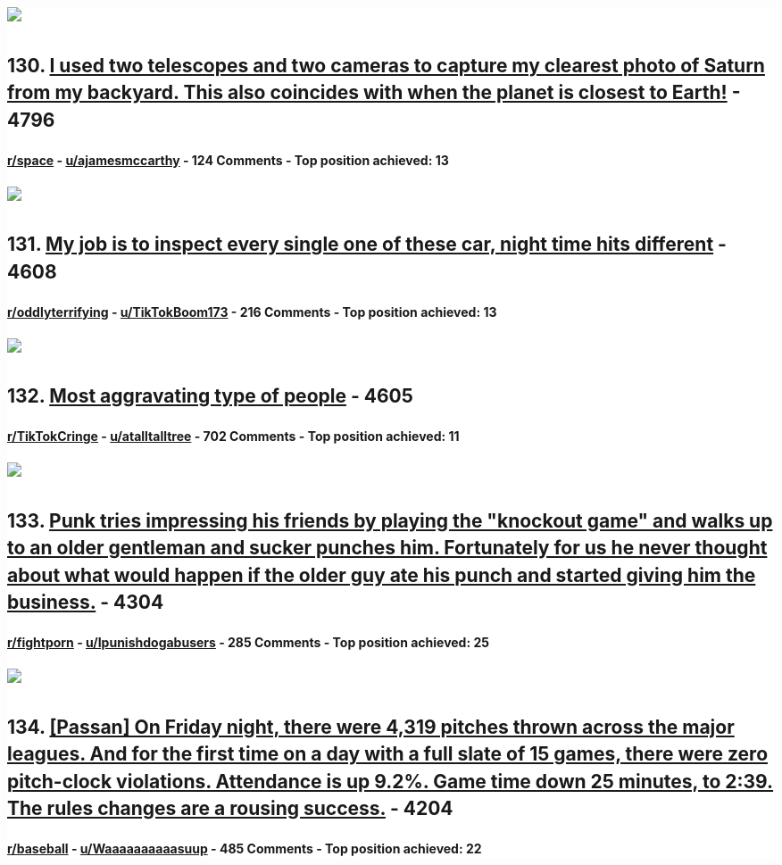 <a href="https://i.imgur.com/xj8XA6n.jpg"><img src="https://a.thumbs.redditmedia.com/g6_1vF0aW05eChfUrbDl9NZFmhxzSr7olWo8H7l6JU4.jpg"></img></a>

## 130. [I used two telescopes and two cameras to capture my clearest photo of Saturn from my backyard. This also coincides with when the planet is closest to Earth!](http://reddit.com/r/space/comments/162ay3s/i_used_two_telescopes_and_two_cameras_to_capture/) - 4796
#### [r/space](http://reddit.com/r/space) - [u/ajamesmccarthy](http://reddit.com/u/ajamesmccarthy) - 124 Comments - Top position achieved: 13

<a href="https://i.redd.it/978a6d7skjkb1.jpg"><img src="https://b.thumbs.redditmedia.com/0otvQFOIsaqxZ5xSnhXk81qo1Disg0PdtpIyke8_-ZU.jpg"></img></a>

## 131. [My job is to inspect every single one of these car, night time hits different](http://reddit.com/r/oddlyterrifying/comments/162bzxc/my_job_is_to_inspect_every_single_one_of_these/) - 4608
#### [r/oddlyterrifying](http://reddit.com/r/oddlyterrifying) - [u/TikTokBoom173](http://reddit.com/u/TikTokBoom173) - 216 Comments - Top position achieved: 13

<a href="https://i.redd.it/d35tkst7vjkb1.jpg"><img src="https://a.thumbs.redditmedia.com/flr0scCSmnkh-USmF1CRTvv55dxN2RvlQqJyVEu_j34.jpg"></img></a>

## 132. [Most aggravating type of people](http://reddit.com/r/TikTokCringe/comments/162bx1x/most_aggravating_type_of_people/) - 4605
#### [r/TikTokCringe](http://reddit.com/r/TikTokCringe) - [u/atalltalltree](http://reddit.com/u/atalltalltree) - 702 Comments - Top position achieved: 11

<a href="https://v.redd.it/wduwhr4hujkb1"><img src="https://external-preview.redd.it/NG4zdGJkMWh1amtiMYCtbMGLnfw8Flq2mZtq-jmMuNRcKz-RRZoqG8_m9uN_.png?width=140&amp;height=140&amp;crop=140:140,smart&amp;format=jpg&amp;v=enabled&amp;lthumb=true&amp;s=b5d9237198be24dfccbe2746c68e46abb2e7f175"></img></a>

## 133. [Punk tries impressing his friends by playing the "knockout game" and walks up to an older gentleman and sucker punches him. Fortunately for us he never thought about what would happen if the older guy ate his punch and started giving him the business.](http://reddit.com/r/fightporn/comments/1629kvq/punk_tries_impressing_his_friends_by_playing_the/) - 4304
#### [r/fightporn](http://reddit.com/r/fightporn) - [u/Ipunishdogabusers](http://reddit.com/u/Ipunishdogabusers) - 285 Comments - Top position achieved: 25

<a href="https://v.redd.it/rjvngd1wajkb1"><img src="https://b.thumbs.redditmedia.com/JTOHPUE-mk2m6maH90fNYEdH0sS3cTUxqTJLOpwl7Uo.jpg"></img></a>

## 134. [[Passan] On Friday night, there were 4,319 pitches thrown across the major leagues. And for the first time on a day with a full slate of 15 games, there were zero pitch-clock violations. Attendance is up 9.2%. Game time down 25 minutes, to 2:39. The rules changes are a rousing success.](http://reddit.com/r/baseball/comments/1629uyk/passan_on_friday_night_there_were_4319_pitches/) - 4204
#### [r/baseball](http://reddit.com/r/baseball) - [u/Waaaaaaaaaasuup](http://reddit.com/u/Waaaaaaaaaasuup) - 485 Comments - Top position achieved: 22
